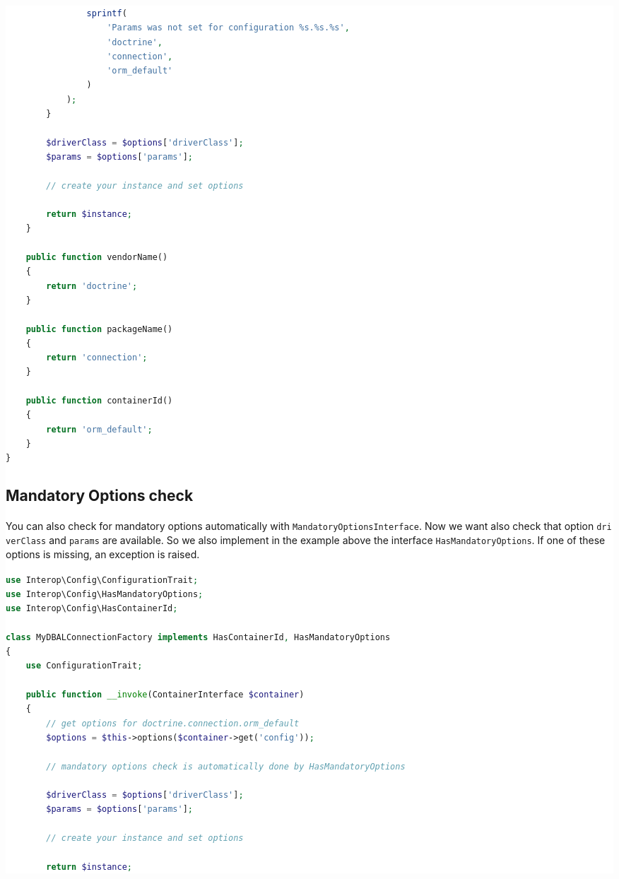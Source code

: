 ```php
                sprintf(
                    'Params was not set for configuration %s.%s.%s',
                    'doctrine', 
                    'connection', 
                    'orm_default'
                )
            );
        }

        $driverClass = $options['driverClass'];
        $params = $options['params'];

        // create your instance and set options

        return $instance;
    }
    
    public function vendorName()
    {
        return 'doctrine';
    }

    public function packageName()
    {
        return 'connection';
    }

    public function containerId()
    {
        return 'orm_default';
    }
}
```

## Mandatory Options check
You can also check for mandatory options automatically with `MandatoryOptionsInterface`. Now we want also check that
option `driverClass` and `params` are available. So we also implement in the example above the interface
`HasMandatoryOptions`. If one of these options is missing, an exception is raised.

```php
use Interop\Config\ConfigurationTrait;
use Interop\Config\HasMandatoryOptions;
use Interop\Config\HasContainerId;

class MyDBALConnectionFactory implements HasContainerId, HasMandatoryOptions
{
    use ConfigurationTrait;
    
    public function __invoke(ContainerInterface $container)
    {
        // get options for doctrine.connection.orm_default
        $options = $this->options($container->get('config'));

        // mandatory options check is automatically done by HasMandatoryOptions

        $driverClass = $options['driverClass'];
        $params = $options['params'];

        // create your instance and set options

        return $instance;
```